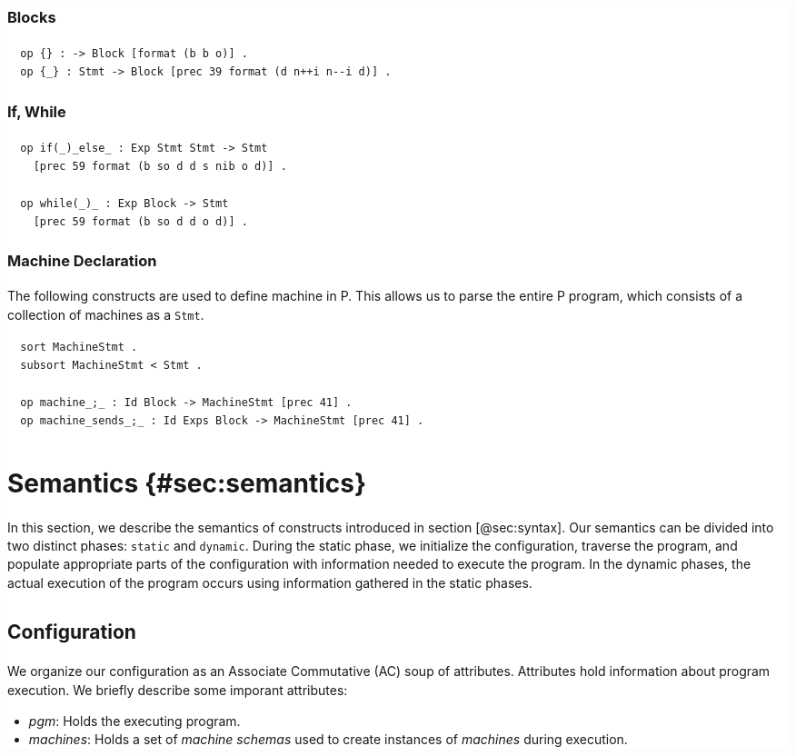 ### Blocks

```
  op {} : -> Block [format (b b o)] .
  op {_} : Stmt -> Block [prec 39 format (d n++i n--i d)] .

```

### If, While

```
  op if(_)_else_ : Exp Stmt Stmt -> Stmt
    [prec 59 format (b so d d s nib o d)] .

  op while(_)_ : Exp Block -> Stmt
    [prec 59 format (b so d d o d)] .
```

### Machine Declaration

The following constructs are used to define machine in P.
This allows us to parse the entire P program, which
consists of a collection of machines as a `Stmt`.

```
  sort MachineStmt .
  subsort MachineStmt < Stmt .

  op machine_;_ : Id Block -> MachineStmt [prec 41] .
  op machine_sends_;_ : Id Exps Block -> MachineStmt [prec 41] .

```

Semantics {#sec:semantics}
=========

In this section, we describe the semantics of
constructs introduced in section [@sec:syntax].
Our semantics can be divided into two distinct phases:
`static` and `dynamic`. During the static phase, we
initialize the configuration, traverse the program,
and populate appropriate parts of the configuration
with information needed to execute the program.
In the dynamic phases, the actual execution of the program
occurs using information gathered in the static phases.

Configuration
-------------

We organize our configuration as an Associate Commutative
(AC) soup of attributes. Attributes hold information about
program execution. We briefly describe some imporant attributes:

 - *pgm*: Holds the executing program.
 - *machines*: Holds a set of *machine schemas* used to
    create instances of *machines* during execution.


[^1]: Our semantics are available at https://github.com/msaxena2/p-semantics